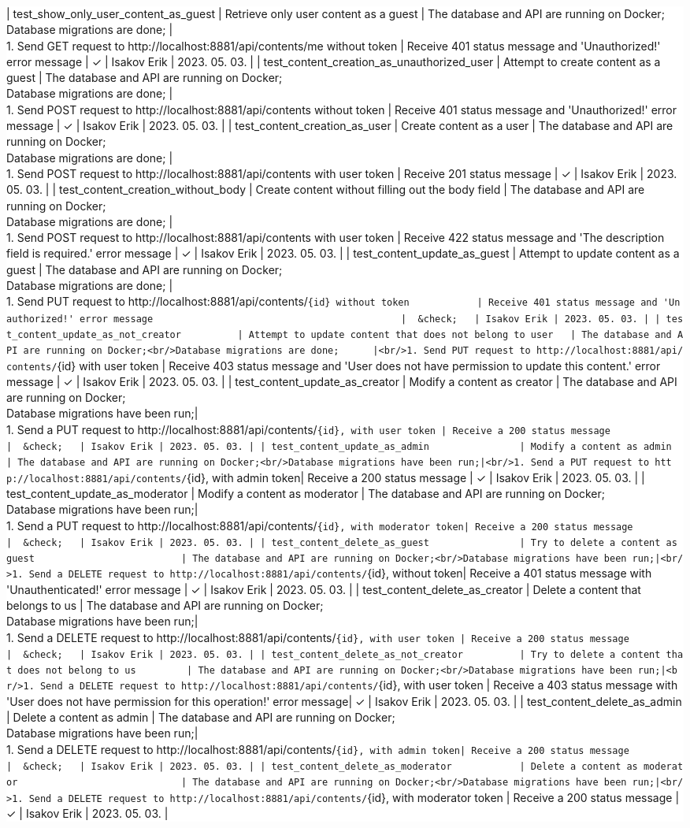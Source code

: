 | test_show_only_user_content_as_guest        | Retrieve only user content as a guest                   | The database and API are running on Docker;<br/>Database migrations are done;      |<br/>1. Send GET request to http://localhost:8881/api/contents/me without token                   | Receive 401 status message and 'Unauthorized!' error message                                            |  &check;   | Isakov Erik | 2023. 05. 03. |
| test_content_creation_as_unauthorized_user  | Attempt to create content as a guest                     | The database and API are running on Docker;<br/>Database migrations are done;      |<br/>1. Send POST request to http://localhost:8881/api/contents without token                | Receive 401 status message and 'Unauthorized!' error message                                            |  &check;   | Isakov Erik | 2023. 05. 03. |
| test_content_creation_as_user               | Create content as a user                                 | The database and API are running on Docker;<br/>Database migrations are done;      |<br/>1. Send POST request to http://localhost:8881/api/contents with user token                | Receive 201 status message                                                                                   |  &check;   | Isakov Erik | 2023. 05. 03. |
| test_content_creation_without_body          | Create content without filling out the body field       | The database and API are running on Docker;<br/>Database migrations are done;      |<br/>1. Send POST request to http://localhost:8881/api/contents with user token                | Receive 422 status message and 'The description field is required.' error message                         |  &check;   | Isakov Erik | 2023. 05. 03. |
| test_content_update_as_guest                | Attempt to update content as a guest                     | The database and API are running on Docker;<br/>Database migrations are done;      |<br/>1. Send PUT request to http://localhost:8881/api/contents/`{id} without token            | Receive 401 status message and 'Unauthorized!' error message                                            |  &check;   | Isakov Erik | 2023. 05. 03. |
| test_content_update_as_not_creator          | Attempt to update content that does not belong to user   | The database and API are running on Docker;<br/>Database migrations are done;      |<br/>1. Send PUT request to http://localhost:8881/api/contents/`{id} with user token          | Receive 403 status message and 'User does not have permission to update this content.' error message      |  &check;   | Isakov Erik | 2023. 05. 03. |
| test_content_update_as_creator              | Modify a content as creator                              | The database and API are running on Docker;<br/>Database migrations have been run;|<br/>1. Send a PUT request to http://localhost:8881/api/contents/`{id}, with user token | Receive a 200 status message                                                                  |  &check;   | Isakov Erik | 2023. 05. 03. |
| test_content_update_as_admin                | Modify a content as admin                                | The database and API are running on Docker;<br/>Database migrations have been run;|<br/>1. Send a PUT request to http://localhost:8881/api/contents/`{id}, with admin token| Receive a 200 status message                                                                 |  &check;   | Isakov Erik | 2023. 05. 03. |
| test_content_update_as_moderator            | Modify a content as moderator                            | The database and API are running on Docker;<br/>Database migrations have been run;|<br/>1. Send a PUT request to http://localhost:8881/api/contents/`{id}, with moderator token| Receive a 200 status message                                                             |  &check;   | Isakov Erik | 2023. 05. 03. |
| test_content_delete_as_guest                | Try to delete a content as guest                          | The database and API are running on Docker;<br/>Database migrations have been run;|<br/>1. Send a DELETE request to http://localhost:8881/api/contents/`{id}, without token| Receive a 401 status message with 'Unauthenticated!' error message                           |  &check;   | Isakov Erik | 2023. 05. 03. |
| test_content_delete_as_creator              | Delete a content that belongs to us                        | The database and API are running on Docker;<br/>Database migrations have been run;|<br/>1. Send a DELETE request to http://localhost:8881/api/contents/`{id}, with user token | Receive a 200 status message                                                                  |  &check;   | Isakov Erik | 2023. 05. 03. |
| test_content_delete_as_not_creator          | Try to delete a content that does not belong to us         | The database and API are running on Docker;<br/>Database migrations have been run;|<br/>1. Send a DELETE request to http://localhost:8881/api/contents/`{id}, with user token | Receive a 403 status message with 'User does not have permission for this operation!' error message|  &check;   | Isakov Erik | 2023. 05. 03. |
| test_content_delete_as_admin                | Delete a content as admin                                 | The database and API are running on Docker;<br/>Database migrations have been run;|<br/>1. Send a DELETE request to http://localhost:8881/api/contents/`{id}, with admin token| Receive a 200 status message                                                                 |  &check;   | Isakov Erik | 2023. 05. 03. |
| test_content_delete_as_moderator            | Delete a content as moderator                             | The database and API are running on Docker;<br/>Database migrations have been run;|<br/>1. Send a DELETE request to http://localhost:8881/api/contents/`{id}, with moderator token | Receive a 200 status message                                                         |  &check;   | Isakov Erik | 2023. 05. 03. |

